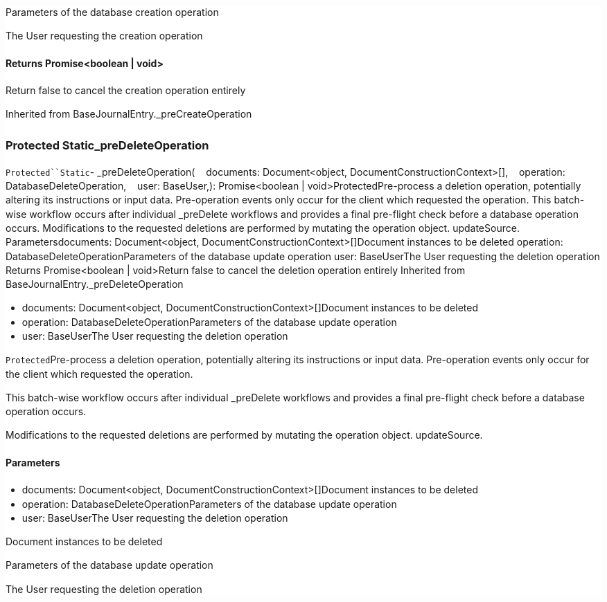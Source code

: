 Parameters of the database creation operation

The User requesting the creation operation


#### Returns Promise<boolean | void>

Return false to cancel the creation operation entirely

Inherited from BaseJournalEntry._preCreateOperation


### Protected Static_preDeleteOperation

`Protected``Static`- _preDeleteOperation(    documents: Document<object, DocumentConstructionContext>[],    operation: DatabaseDeleteOperation,    user: BaseUser,): Promise<boolean | void>ProtectedPre-process a deletion operation, potentially altering its instructions or input data. Pre-operation events only
occur for the client which requested the operation.
This batch-wise workflow occurs after individual _preDelete workflows and provides a final pre-flight check
before a database operation occurs.
Modifications to the requested deletions are performed by mutating the operation object.
updateSource.
Parametersdocuments: Document<object, DocumentConstructionContext>[]Document instances to be deleted
operation: DatabaseDeleteOperationParameters of the database update operation
user: BaseUserThe User requesting the deletion operation
Returns Promise<boolean | void>Return false to cancel the deletion operation entirely
Inherited from BaseJournalEntry._preDeleteOperation
- documents: Document<object, DocumentConstructionContext>[]Document instances to be deleted
- operation: DatabaseDeleteOperationParameters of the database update operation
- user: BaseUserThe User requesting the deletion operation

`Protected`Pre-process a deletion operation, potentially altering its instructions or input data. Pre-operation events only
occur for the client which requested the operation.

This batch-wise workflow occurs after individual _preDelete workflows and provides a final pre-flight check
before a database operation occurs.

Modifications to the requested deletions are performed by mutating the operation object.
updateSource.


#### Parameters

- documents: Document<object, DocumentConstructionContext>[]Document instances to be deleted
- operation: DatabaseDeleteOperationParameters of the database update operation
- user: BaseUserThe User requesting the deletion operation

Document instances to be deleted

Parameters of the database update operation

The User requesting the deletion operation
